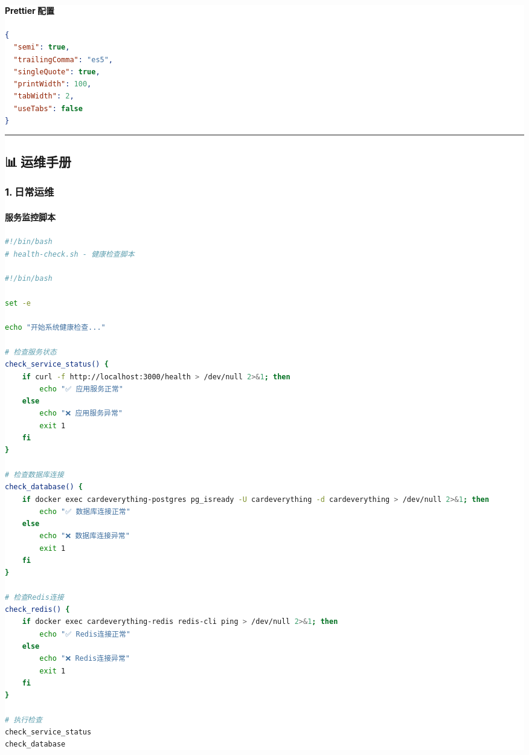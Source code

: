 #### Prettier 配置
```json
{
  "semi": true,
  "trailingComma": "es5",
  "singleQuote": true,
  "printWidth": 100,
  "tabWidth": 2,
  "useTabs": false
}
```

---

## 📊 运维手册

### 1. 日常运维

#### 服务监控脚本
```bash
#!/bin/bash
# health-check.sh - 健康检查脚本

#!/bin/bash

set -e

echo "开始系统健康检查..."

# 检查服务状态
check_service_status() {
    if curl -f http://localhost:3000/health > /dev/null 2>&1; then
        echo "✅ 应用服务正常"
    else
        echo "❌ 应用服务异常"
        exit 1
    fi
}

# 检查数据库连接
check_database() {
    if docker exec cardeverything-postgres pg_isready -U cardeverything -d cardeverything > /dev/null 2>&1; then
        echo "✅ 数据库连接正常"
    else
        echo "❌ 数据库连接异常"
        exit 1
    fi
}

# 检查Redis连接
check_redis() {
    if docker exec cardeverything-redis redis-cli ping > /dev/null 2>&1; then
        echo "✅ Redis连接正常"
    else
        echo "❌ Redis连接异常"
        exit 1
    fi
}

# 执行检查
check_service_status
check_database
```